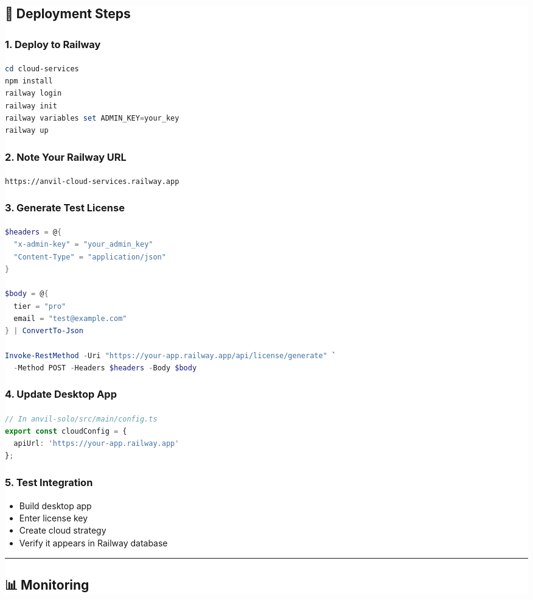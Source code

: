 
## 🚀 Deployment Steps

### 1. Deploy to Railway
```powershell
cd cloud-services
npm install
railway login
railway init
railway variables set ADMIN_KEY=your_key
railway up
```

### 2. Note Your Railway URL
```
https://anvil-cloud-services.railway.app
```

### 3. Generate Test License
```powershell
$headers = @{
  "x-admin-key" = "your_admin_key"
  "Content-Type" = "application/json"
}

$body = @{
  tier = "pro"
  email = "test@example.com"
} | ConvertTo-Json

Invoke-RestMethod -Uri "https://your-app.railway.app/api/license/generate" `
  -Method POST -Headers $headers -Body $body
```

### 4. Update Desktop App
```typescript
// In anvil-solo/src/main/config.ts
export const cloudConfig = {
  apiUrl: 'https://your-app.railway.app'
};
```

### 5. Test Integration
- Build desktop app
- Enter license key
- Create cloud strategy
- Verify it appears in Railway database

---

## 📊 Monitoring
